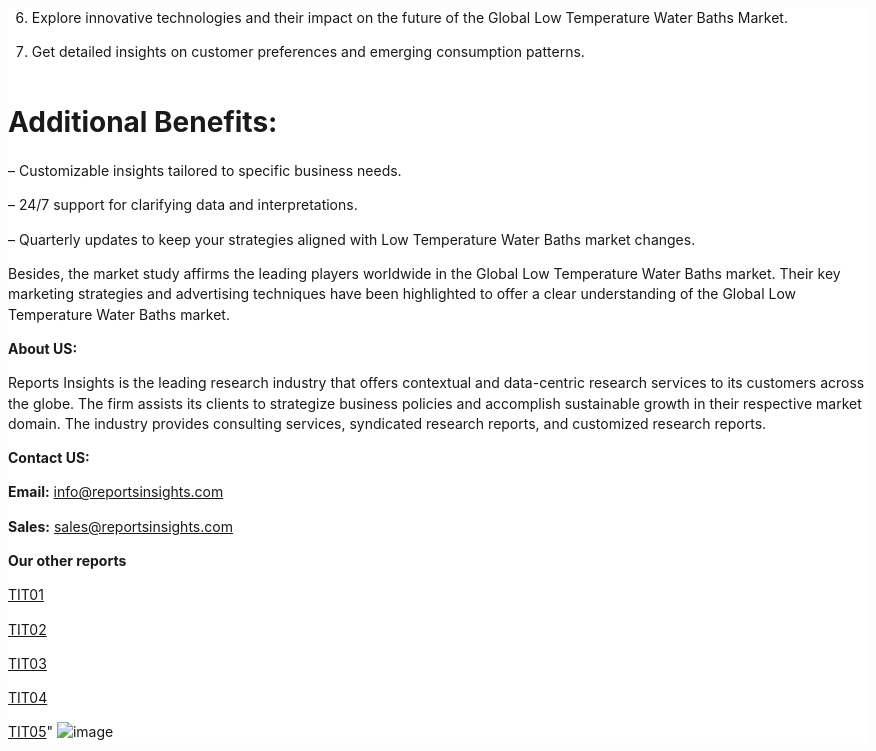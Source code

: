 6. Explore innovative technologies and their impact on the future of the Global Low Temperature Water Baths Market.

7. Get detailed insights on customer preferences and emerging consumption patterns.

# <strong>Additional Benefits:</strong>

– Customizable insights tailored to specific business needs.

– 24/7 support for clarifying data and interpretations.

– Quarterly updates to keep your strategies aligned with Low Temperature Water Baths market changes.

Besides, the market study affirms the leading players worldwide in the Global Low Temperature Water Baths market. Their key marketing strategies and advertising techniques have been highlighted to offer a clear understanding of the Global Low Temperature Water Baths market.

<strong><strong>About US</strong>:</strong>

Reports Insights is the leading research industry that offers contextual and data-centric research services to its customers across the globe. The firm assists its clients to strategize business policies and accomplish sustainable growth in their respective market domain. The industry provides consulting services, syndicated research reports, and customized research reports.

<strong>Contact US:</strong>

<p class=><b>Email:</b> <a href=mailto:info@reportsinsights.com>info@reportsinsights.com</a></p>
<p class=><b>Sales:</b> <a href=mailto:sales@reportsinsights.com>sales@reportsinsights.com</a></p>

<strong>Our other reports</strong>

<a href=LIN01>TIT01</a>

<a href=LIN02>TIT02</a>

<a href=LIN03>TIT03</a>

<a href=LIN04>TIT04</a>

<a href=LIN05>TIT05</a>"
![image](https://github.com/user-attachments/assets/a41b6dc5-2588-491b-8d95-596f1aa61785)
